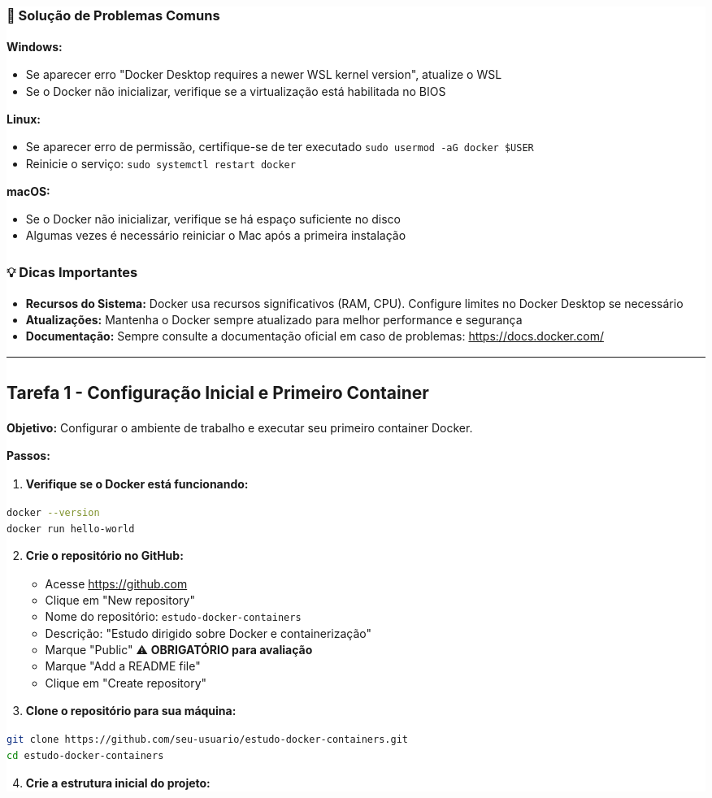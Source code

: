 ### 🔧 Solução de Problemas Comuns

**Windows:**

- Se aparecer erro "Docker Desktop requires a newer WSL kernel version", atualize o WSL
- Se o Docker não inicializar, verifique se a virtualização está habilitada no BIOS

**Linux:**

- Se aparecer erro de permissão, certifique-se de ter executado `sudo usermod -aG docker $USER`
- Reinicie o serviço: `sudo systemctl restart docker`

**macOS:**

- Se o Docker não inicializar, verifique se há espaço suficiente no disco
- Algumas vezes é necessário reiniciar o Mac após a primeira instalação

### 💡 Dicas Importantes

- **Recursos do Sistema:** Docker usa recursos significativos (RAM, CPU). Configure limites no Docker Desktop se necessário
- **Atualizações:** Mantenha o Docker sempre atualizado para melhor performance e segurança
- **Documentação:** Sempre consulte a documentação oficial em caso de problemas: https://docs.docker.com/

---

## Tarefa 1 - Configuração Inicial e Primeiro Container

**Objetivo:** Configurar o ambiente de trabalho e executar seu primeiro container Docker.

**Passos:**

1. **Verifique se o Docker está funcionando:**
    
```bash
docker --version
docker run hello-world
```
    
2. **Crie o repositório no GitHub:**
    
    - Acesse https://github.com
    - Clique em "New repository"
    - Nome do repositório: `estudo-docker-containers`
    - Descrição: "Estudo dirigido sobre Docker e containerização"
    - Marque "Public" ⚠ **OBRIGATÓRIO para avaliação**
    - Marque "Add a README file"
    - Clique em "Create repository"
3. **Clone o repositório para sua máquina:**
    
```bash
git clone https://github.com/seu-usuario/estudo-docker-containers.git
cd estudo-docker-containers
```
    
4. **Crie a estrutura inicial do projeto:**
    